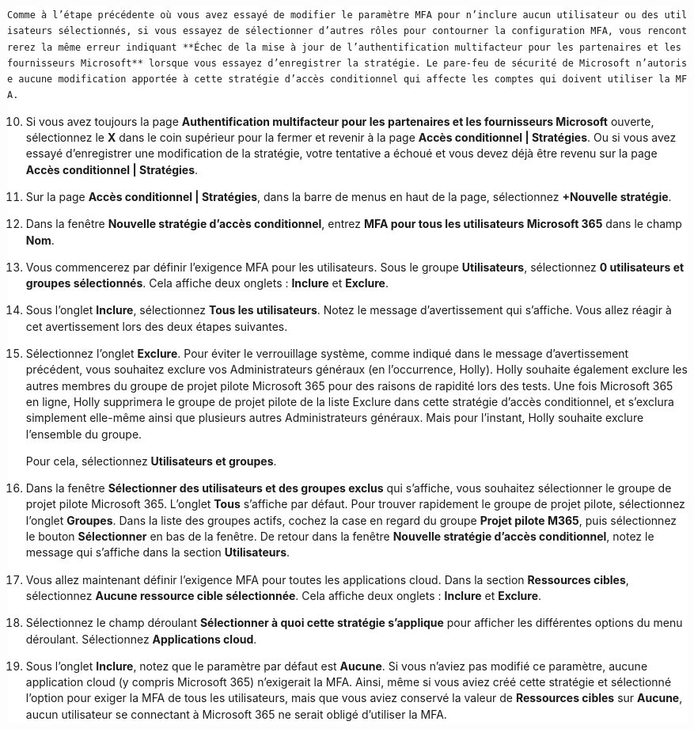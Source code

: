     Comme à l’étape précédente où vous avez essayé de modifier le paramètre MFA pour n’inclure aucun utilisateur ou des utilisateurs sélectionnés, si vous essayez de sélectionner d’autres rôles pour contourner la configuration MFA, vous rencontrerez la même erreur indiquant **Échec de la mise à jour de l’authentification multifacteur pour les partenaires et les fournisseurs Microsoft** lorsque vous essayez d’enregistrer la stratégie. Le pare-feu de sécurité de Microsoft n’autorise aucune modification apportée à cette stratégie d’accès conditionnel qui affecte les comptes qui doivent utiliser la MFA.

10. Si vous avez toujours la page **Authentification multifacteur pour les partenaires et les fournisseurs Microsoft** ouverte, sélectionnez le **X** dans le coin supérieur pour la fermer et revenir à la page **Accès conditionnel | Stratégies**. Ou si vous avez essayé d’enregistrer une modification de la stratégie, votre tentative a échoué et vous devez déjà être revenu sur la page **Accès conditionnel | Stratégies**.

11. Sur la page **Accès conditionnel | Stratégies**, dans la barre de menus en haut de la page, sélectionnez **+Nouvelle stratégie**.

12. Dans la fenêtre **Nouvelle stratégie d’accès conditionnel**, entrez **MFA pour tous les utilisateurs Microsoft 365** dans le champ **Nom**.

13. Vous commencerez par définir l’exigence MFA pour les utilisateurs. Sous le groupe **Utilisateurs**, sélectionnez **0 utilisateurs et groupes sélectionnés**. Cela affiche deux onglets : **Inclure** et **Exclure**.

14. Sous l’onglet **Inclure**, sélectionnez **Tous les utilisateurs**. Notez le message d’avertissement qui s’affiche. Vous allez réagir à cet avertissement lors des deux étapes suivantes.

15. Sélectionnez l’onglet **Exclure**. Pour éviter le verrouillage système, comme indiqué dans le message d’avertissement précédent, vous souhaitez exclure vos Administrateurs généraux (en l’occurrence, Holly). Holly souhaite également exclure les autres membres du groupe de projet pilote Microsoft 365 pour des raisons de rapidité lors des tests. Une fois Microsoft 365 en ligne, Holly supprimera le groupe de projet pilote de la liste Exclure dans cette stratégie d’accès conditionnel, et s’exclura simplement elle-même ainsi que plusieurs autres Administrateurs généraux. Mais pour l’instant, Holly souhaite exclure l’ensemble du groupe. <br/>

    Pour cela, sélectionnez **Utilisateurs et groupes**. 

16. Dans la fenêtre **Sélectionner des utilisateurs et des groupes exclus** qui s’affiche, vous souhaitez sélectionner le groupe de projet pilote Microsoft 365. L’onglet **Tous** s’affiche par défaut. Pour trouver rapidement le groupe de projet pilote, sélectionnez l’onglet **Groupes**. Dans la liste des groupes actifs, cochez la case en regard du groupe **Projet pilote M365**, puis sélectionnez le bouton **Sélectionner** en bas de la fenêtre. De retour dans la fenêtre **Nouvelle stratégie d’accès conditionnel**, notez le message qui s’affiche dans la section **Utilisateurs**. 

17. Vous allez maintenant définir l’exigence MFA pour toutes les applications cloud. Dans la section **Ressources cibles**, sélectionnez **Aucune ressource cible sélectionnée**. Cela affiche deux onglets : **Inclure** et **Exclure**.

18. Sélectionnez le champ déroulant **Sélectionner à quoi cette stratégie s’applique** pour afficher les différentes options du menu déroulant. Sélectionnez **Applications cloud**. 

19. Sous l’onglet **Inclure**, notez que le paramètre par défaut est **Aucune**. Si vous n’aviez pas modifié ce paramètre, aucune application cloud (y compris Microsoft 365) n’exigerait la MFA. Ainsi, même si vous aviez créé cette stratégie et sélectionné l’option pour exiger la MFA de tous les utilisateurs, mais que vous aviez conservé la valeur de **Ressources cibles** sur **Aucune**, aucun utilisateur se connectant à Microsoft 365 ne serait obligé d’utiliser la MFA. <br/>
